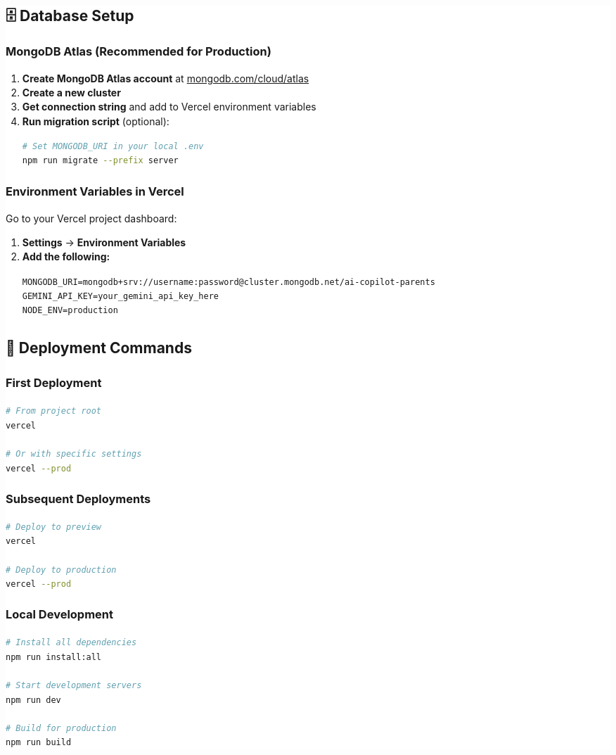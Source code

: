 ## 🗄️ Database Setup

### MongoDB Atlas (Recommended for Production)

1. **Create MongoDB Atlas account** at [mongodb.com/cloud/atlas](https://mongodb.com/cloud/atlas)
2. **Create a new cluster**
3. **Get connection string** and add to Vercel environment variables
4. **Run migration script** (optional):
   ```bash
   # Set MONGODB_URI in your local .env
   npm run migrate --prefix server
   ```

### Environment Variables in Vercel

Go to your Vercel project dashboard:
1. **Settings** → **Environment Variables**
2. **Add the following:**
   ```
   MONGODB_URI=mongodb+srv://username:password@cluster.mongodb.net/ai-copilot-parents
   GEMINI_API_KEY=your_gemini_api_key_here
   NODE_ENV=production
   ```

## 🚀 Deployment Commands

### First Deployment
```bash
# From project root
vercel

# Or with specific settings
vercel --prod
```

### Subsequent Deployments
```bash
# Deploy to preview
vercel

# Deploy to production
vercel --prod
```

### Local Development
```bash
# Install all dependencies
npm run install:all

# Start development servers
npm run dev

# Build for production
npm run build
```
